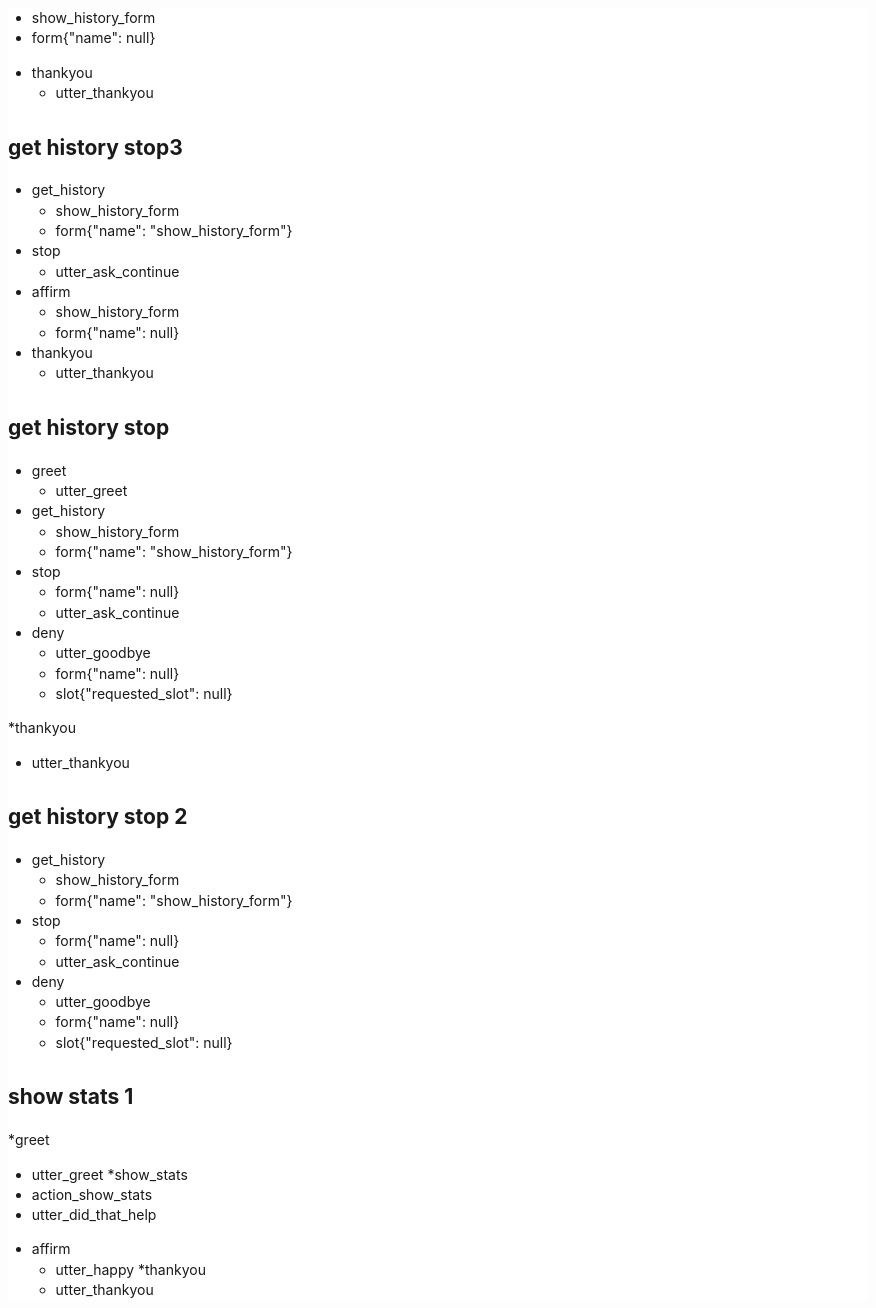   - show_history_form
  - form{"name": null}
* thankyou
  - utter_thankyou

## get history stop3
* get_history
  - show_history_form
  - form{"name": "show_history_form"}
* stop
  - utter_ask_continue
* affirm
  - show_history_form
  - form{"name": null}
* thankyou
  - utter_thankyou

## get history stop
* greet
  - utter_greet
* get_history
  - show_history_form
  - form{"name": "show_history_form"}
* stop
  - form{"name": null}
  - utter_ask_continue
* deny
  - utter_goodbye
  - form{"name": null}
  - slot{"requested_slot": null}

*thankyou
  - utter_thankyou

## get history stop 2
* get_history
  - show_history_form
  - form{"name": "show_history_form"}
* stop
  - form{"name": null}
  - utter_ask_continue
* deny
  - utter_goodbye
  - form{"name": null}
  - slot{"requested_slot": null}

## show stats 1
*greet
  - utter_greet
*show_stats
  - action_show_stats
  - utter_did_that_help
* affirm
  - utter_happy
*thankyou
  - utter_thankyou
